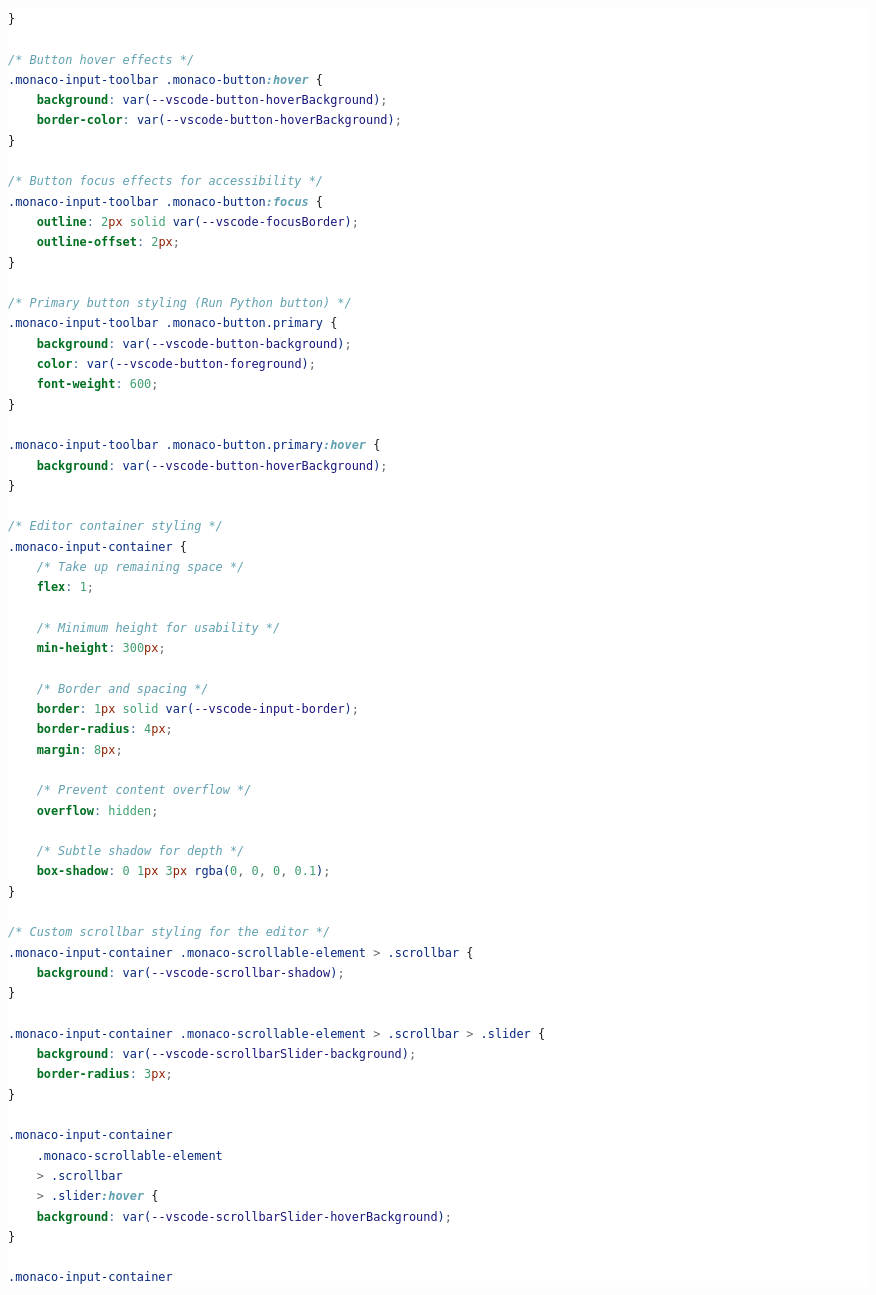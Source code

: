 ```css
}

/* Button hover effects */
.monaco-input-toolbar .monaco-button:hover {
	background: var(--vscode-button-hoverBackground);
	border-color: var(--vscode-button-hoverBackground);
}

/* Button focus effects for accessibility */
.monaco-input-toolbar .monaco-button:focus {
	outline: 2px solid var(--vscode-focusBorder);
	outline-offset: 2px;
}

/* Primary button styling (Run Python button) */
.monaco-input-toolbar .monaco-button.primary {
	background: var(--vscode-button-background);
	color: var(--vscode-button-foreground);
	font-weight: 600;
}

.monaco-input-toolbar .monaco-button.primary:hover {
	background: var(--vscode-button-hoverBackground);
}

/* Editor container styling */
.monaco-input-container {
	/* Take up remaining space */
	flex: 1;

	/* Minimum height for usability */
	min-height: 300px;

	/* Border and spacing */
	border: 1px solid var(--vscode-input-border);
	border-radius: 4px;
	margin: 8px;

	/* Prevent content overflow */
	overflow: hidden;

	/* Subtle shadow for depth */
	box-shadow: 0 1px 3px rgba(0, 0, 0, 0.1);
}

/* Custom scrollbar styling for the editor */
.monaco-input-container .monaco-scrollable-element > .scrollbar {
	background: var(--vscode-scrollbar-shadow);
}

.monaco-input-container .monaco-scrollable-element > .scrollbar > .slider {
	background: var(--vscode-scrollbarSlider-background);
	border-radius: 3px;
}

.monaco-input-container
	.monaco-scrollable-element
	> .scrollbar
	> .slider:hover {
	background: var(--vscode-scrollbarSlider-hoverBackground);
}

.monaco-input-container
```